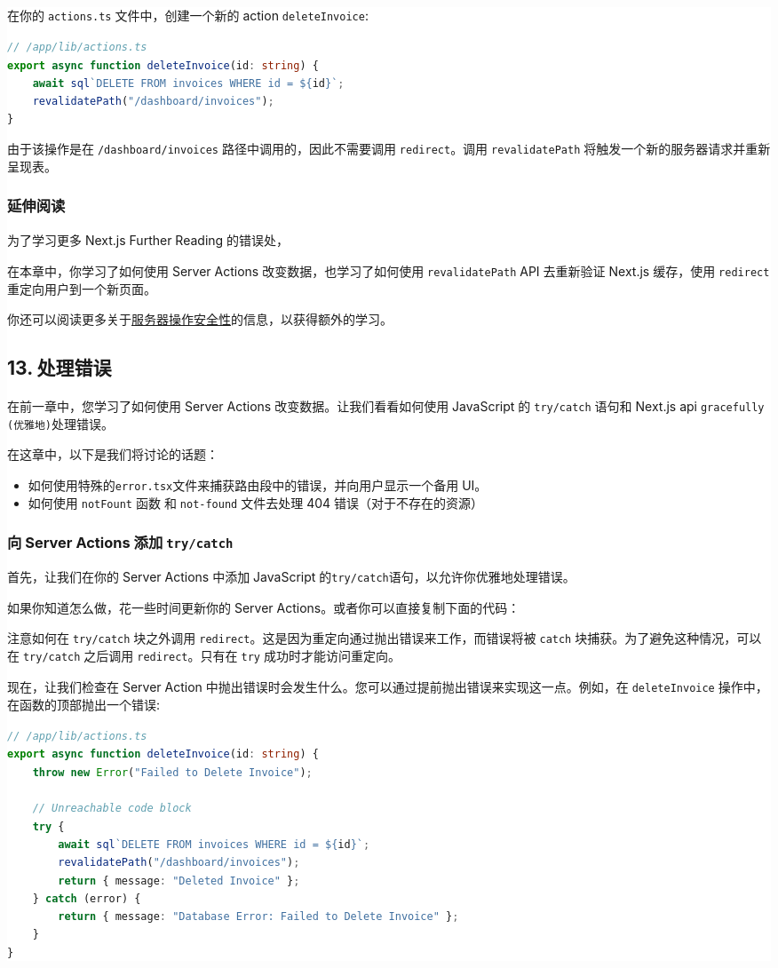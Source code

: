 在你的 `actions.ts` 文件中，创建一个新的 action `deleteInvoice`:

```ts
// /app/lib/actions.ts
export async function deleteInvoice(id: string) {
    await sql`DELETE FROM invoices WHERE id = ${id}`;
    revalidatePath("/dashboard/invoices");
}
```

由于该操作是在 `/dashboard/invoices` 路径中调用的，因此不需要调用 `redirect`。调用 `revalidatePath` 将触发一个新的服务器请求并重新呈现表。

### 延伸阅读

为了学习更多 Next.js Further Reading 的错误处，

在本章中，你学习了如何使用 Server Actions 改变数据，也学习了如何使用 `revalidatePath` API 去重新验证 Next.js 缓存，使用 `redirect` 重定向用户到一个新页面。

你还可以阅读更多关于[服务器操作安全性](https://nextjs.org/blog/security-nextjs-server-components-actions)的信息，以获得额外的学习。

## 13. 处理错误

在前一章中，您学习了如何使用 Server Actions 改变数据。让我们看看如何使用 JavaScript 的 `try/catch` 语句和 Next.js api `gracefully(优雅地)`处理错误。

在这章中，以下是我们将讨论的话题：

-   如何使用特殊的`error.tsx`文件来捕获路由段中的错误，并向用户显示一个备用 UI。
-   如何使用 `notFount` 函数 和 `not-found` 文件去处理 404 错误（对于不存在的资源）

### 向 Server Actions 添加 `try/catch`

首先，让我们在你的 Server Actions 中添加 JavaScript 的`try/catch`语句，以允许你优雅地处理错误。

如果你知道怎么做，花一些时间更新你的 Server Actions。或者你可以直接复制下面的代码：

注意如何在 `try/catch` 块之外调用 `redirect`。这是因为重定向通过抛出错误来工作，而错误将被 `catch` 块捕获。为了避免这种情况，可以在 `try/catch` 之后调用 `redirect`。只有在 `try` 成功时才能访问重定向。

现在，让我们检查在 Server Action 中抛出错误时会发生什么。您可以通过提前抛出错误来实现这一点。例如，在 `deleteInvoice` 操作中，在函数的顶部抛出一个错误:

```ts
// /app/lib/actions.ts
export async function deleteInvoice(id: string) {
    throw new Error("Failed to Delete Invoice");

    // Unreachable code block
    try {
        await sql`DELETE FROM invoices WHERE id = ${id}`;
        revalidatePath("/dashboard/invoices");
        return { message: "Deleted Invoice" };
    } catch (error) {
        return { message: "Database Error: Failed to Delete Invoice" };
    }
}
```
